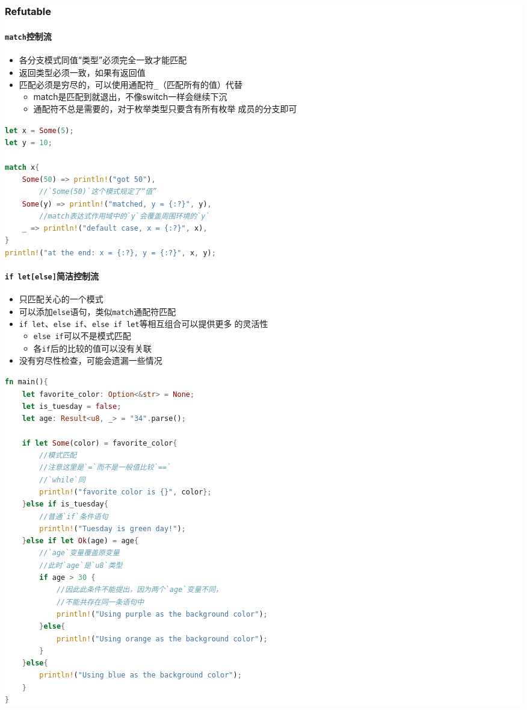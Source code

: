 ###	Refutable

####	`match`控制流

-	各分支模式同值“类型”必须完全一致才能匹配
-	返回类型必须一致，如果有返回值
-	匹配必须是穷尽的，可以使用通配符`_`（匹配所有的值）代替
	-	match是匹配到就退出，不像switch一样会继续下沉
	-	通配符不总是需要的，对于枚举类型只要含有所有枚举
		成员的分支即可

```rust
let x = Some(5);
let y = 10;

match x{
	Some(50) => println!("got 50"),
		//`Some(50)`这个模式规定了“值”
	Some(y) => println!("matched, y = {:?}", y),
		//match表达式作用域中的`y`会覆盖周围环境的`y`
	_ => println!("default case, x = {:?}", x),
}
println!("at the end: x = {:?}, y = {:?}", x, y);
```

####	`if let[else]`简洁控制流

-	只匹配关心的一个模式
-	可以添加`else`语句，类似`match`通配符匹配
-	`if let`、`else if`、`else if let`等相互组合可以提供更多
	的灵活性
	-	`else if`可以不是模式匹配
	-	各`if`后的比较的值可以没有关联
-	没有穷尽性检查，可能会遗漏一些情况

```rust
fn main(){
	let favorite_color: Option<&str> = None;
	let is_tuesday = false;
	let age: Result<u8, _> = "34".parse();

	if let Some(color) = favorite_color{
		//模式匹配
		//注意这里是`=`而不是一般值比较`==`
		//`while`同
		println!("favorite color is {}", color};
	}else if is_tuesday{
		//普通`if`条件语句
		println!("Tuesday is green day!");
	}else if let Ok(age) = age{
		//`age`变量覆盖原变量
		//此时`age`是`u8`类型
		if age > 30 {
			//因此此条件不能提出，因为两个`age`变量不同，
			//不能共存在同一条语句中
			println!("Using purple as the background color");
		}else{
			println!("Using orange as the background color");
		}
	}else{
		println!("Using blue as the background color");
	}
}
```
